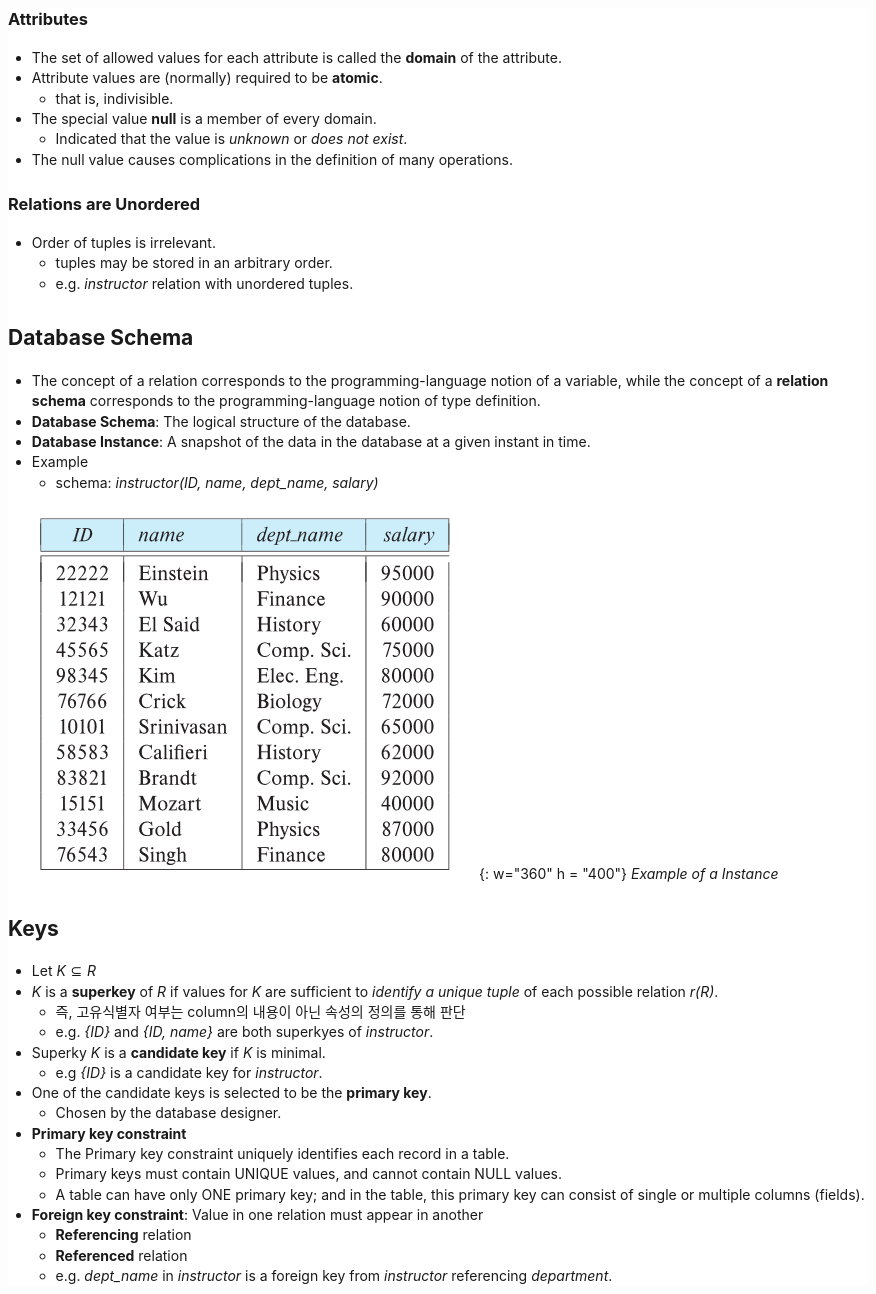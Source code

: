 ### Attributes
* The set of allowed values for each attribute is called the **domain** of the attribute.
* Attribute values are (normally) required to be **atomic**.
    * that is, indivisible.
* The special value **null** is a member of every domain.
    * Indicated that the value is *unknown* or *does not exist*.
* The null value causes complications in the definition of many operations.

### Relations are Unordered
* Order of tuples is irrelevant.
    * tuples may be stored in an arbitrary order.
    * e.g. *instructor* relation with unordered tuples.

## Database Schema
* The concept of a relation corresponds to the programming-language notion of a variable, while the concept of a **relation schema** corresponds to the programming-language notion of type definition.
* **Database Schema**: The logical structure of the database.
* **Database Instance**: A snapshot of the data in the database at a given instant in time.
* Example
    * schema: *instructor(ID, name, dept_name, salary)*

![Example](./img/2.png){: w="360" h = "400"}
*Example of a Instance*

## Keys
* Let $K \subseteq R$
* *K* is a **superkey** of *R* if values for *K* are sufficient to *identify a unique tuple* of each possible relation *r(R)*.
    * 즉, 고유식별자 여부는 column의 내용이 아닌 속성의 정의를 통해 판단
    * e.g. *{ID}* and *{ID, name}* are both superkyes of *instructor*.
* Superky *K* is a **candidate key** if *K* is minimal.
    * e.g *{ID}* is a candidate key for *instructor*.
* One of the candidate keys is selected to be the **primary key**.
    * Chosen by the database designer.
* **Primary key constraint**
    * The Primary key constraint uniquely identifies each record in a table.
    * Primary keys must contain UNIQUE values, and cannot contain NULL values.
    * A table can have only ONE primary key; and in the table, this primary key can consist of single or multiple columns (fields).
* **Foreign key constraint**: Value in one relation must appear in another
    * **Referencing** relation
    * **Referenced** relation
    * e.g. *dept_name* in *instructor* is a foreign key from *instructor* referencing *department*.